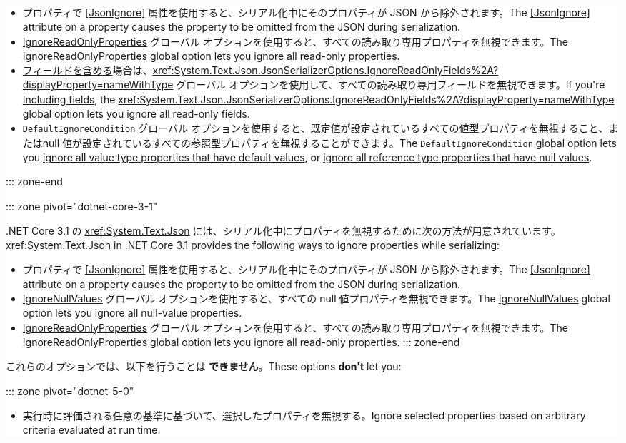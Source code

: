 * <span data-ttu-id="559d0-378">プロパティで [[JsonIgnore]](system-text-json-ignore-properties.md#ignore-individual-properties) 属性を使用すると、シリアル化中にそのプロパティが JSON から除外されます。</span><span class="sxs-lookup"><span data-stu-id="559d0-378">The [[JsonIgnore]](system-text-json-ignore-properties.md#ignore-individual-properties) attribute on a property causes the property to be omitted from the JSON during serialization.</span></span>
* <span data-ttu-id="559d0-379">[IgnoreReadOnlyProperties](system-text-json-ignore-properties.md#ignore-all-read-only-properties) グローバル オプションを使用すると、すべての読み取り専用プロパティを無視できます。</span><span class="sxs-lookup"><span data-stu-id="559d0-379">The [IgnoreReadOnlyProperties](system-text-json-ignore-properties.md#ignore-all-read-only-properties) global option lets you ignore all read-only properties.</span></span>
* <span data-ttu-id="559d0-380">[フィールドを含める](system-text-json-how-to.md#include-fields)場合は、<xref:System.Text.Json.JsonSerializerOptions.IgnoreReadOnlyFields%2A?displayProperty=nameWithType> グローバル オプションを使用して、すべての読み取り専用フィールドを無視できます。</span><span class="sxs-lookup"><span data-stu-id="559d0-380">If you're [Including fields](system-text-json-how-to.md#include-fields), the <xref:System.Text.Json.JsonSerializerOptions.IgnoreReadOnlyFields%2A?displayProperty=nameWithType> global option lets you ignore all read-only fields.</span></span>
* <span data-ttu-id="559d0-381">`DefaultIgnoreCondition` グローバル オプションを使用すると、[既定値が設定されているすべての値型プロパティを無視する](system-text-json-ignore-properties.md#ignore-all-default-value-properties)こと、または[null 値が設定されているすべての参照型プロパティを無視する](system-text-json-ignore-properties.md#ignore-all-null-value-properties)ことができます。</span><span class="sxs-lookup"><span data-stu-id="559d0-381">The `DefaultIgnoreCondition` global option lets you [ignore all value type properties that have default values](system-text-json-ignore-properties.md#ignore-all-default-value-properties), or [ignore all reference type properties that have null values](system-text-json-ignore-properties.md#ignore-all-null-value-properties).</span></span>

::: zone-end

::: zone pivot="dotnet-core-3-1"

<span data-ttu-id="559d0-382">.NET Core 3.1 の <xref:System.Text.Json> には、シリアル化中にプロパティを無視するために次の方法が用意されています。</span><span class="sxs-lookup"><span data-stu-id="559d0-382"><xref:System.Text.Json> in .NET Core 3.1 provides the following ways to ignore properties while serializing:</span></span>

* <span data-ttu-id="559d0-383">プロパティで [[JsonIgnore]](system-text-json-ignore-properties.md#ignore-individual-properties) 属性を使用すると、シリアル化中にそのプロパティが JSON から除外されます。</span><span class="sxs-lookup"><span data-stu-id="559d0-383">The [[JsonIgnore]](system-text-json-ignore-properties.md#ignore-individual-properties) attribute on a property causes the property to be omitted from the JSON during serialization.</span></span>
* <span data-ttu-id="559d0-384">[IgnoreNullValues](system-text-json-ignore-properties.md#ignore-all-null-value-properties) グローバル オプションを使用すると、すべての null 値プロパティを無視できます。</span><span class="sxs-lookup"><span data-stu-id="559d0-384">The [IgnoreNullValues](system-text-json-ignore-properties.md#ignore-all-null-value-properties) global option lets you ignore all null-value properties.</span></span>
* <span data-ttu-id="559d0-385">[IgnoreReadOnlyProperties](system-text-json-ignore-properties.md#ignore-all-read-only-properties) グローバル オプションを使用すると、すべての読み取り専用プロパティを無視できます。</span><span class="sxs-lookup"><span data-stu-id="559d0-385">The [IgnoreReadOnlyProperties](system-text-json-ignore-properties.md#ignore-all-read-only-properties) global option lets you ignore all read-only properties.</span></span>
::: zone-end

<span data-ttu-id="559d0-386">これらのオプションでは、以下を行うことは **できません**。</span><span class="sxs-lookup"><span data-stu-id="559d0-386">These options **don't** let you:</span></span>

::: zone pivot="dotnet-5-0"

* <span data-ttu-id="559d0-387">実行時に評価される任意の基準に基づいて、選択したプロパティを無視する。</span><span class="sxs-lookup"><span data-stu-id="559d0-387">Ignore selected properties based on arbitrary criteria evaluated at run time.</span></span>
